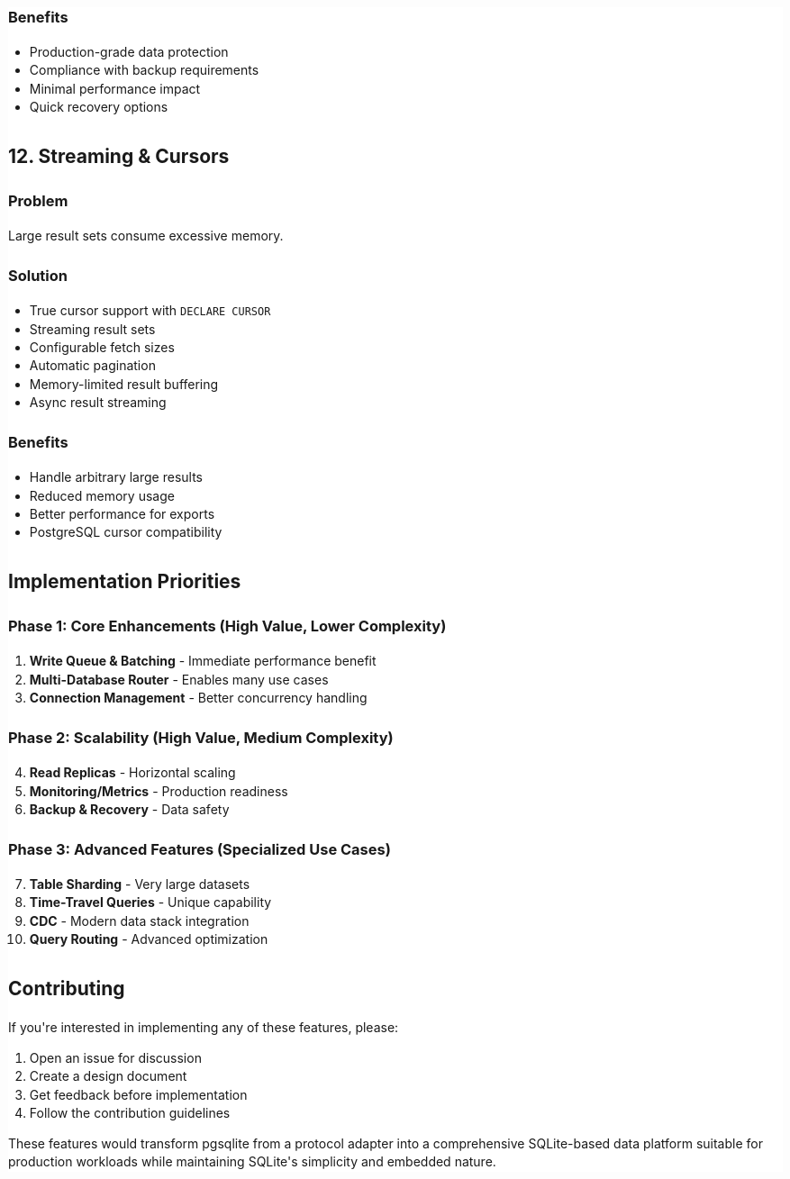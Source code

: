 ### Benefits
- Production-grade data protection
- Compliance with backup requirements
- Minimal performance impact
- Quick recovery options

## 12. Streaming & Cursors

### Problem
Large result sets consume excessive memory.

### Solution
- True cursor support with `DECLARE CURSOR`
- Streaming result sets
- Configurable fetch sizes
- Automatic pagination
- Memory-limited result buffering
- Async result streaming

### Benefits
- Handle arbitrary large results
- Reduced memory usage
- Better performance for exports
- PostgreSQL cursor compatibility

## Implementation Priorities

### Phase 1: Core Enhancements (High Value, Lower Complexity)
1. **Write Queue & Batching** - Immediate performance benefit
2. **Multi-Database Router** - Enables many use cases
3. **Connection Management** - Better concurrency handling

### Phase 2: Scalability (High Value, Medium Complexity)
4. **Read Replicas** - Horizontal scaling
5. **Monitoring/Metrics** - Production readiness
6. **Backup & Recovery** - Data safety

### Phase 3: Advanced Features (Specialized Use Cases)
7. **Table Sharding** - Very large datasets
8. **Time-Travel Queries** - Unique capability
9. **CDC** - Modern data stack integration
10. **Query Routing** - Advanced optimization

## Contributing

If you're interested in implementing any of these features, please:
1. Open an issue for discussion
2. Create a design document
3. Get feedback before implementation
4. Follow the contribution guidelines

These features would transform pgsqlite from a protocol adapter into a comprehensive SQLite-based data platform suitable for production workloads while maintaining SQLite's simplicity and embedded nature.